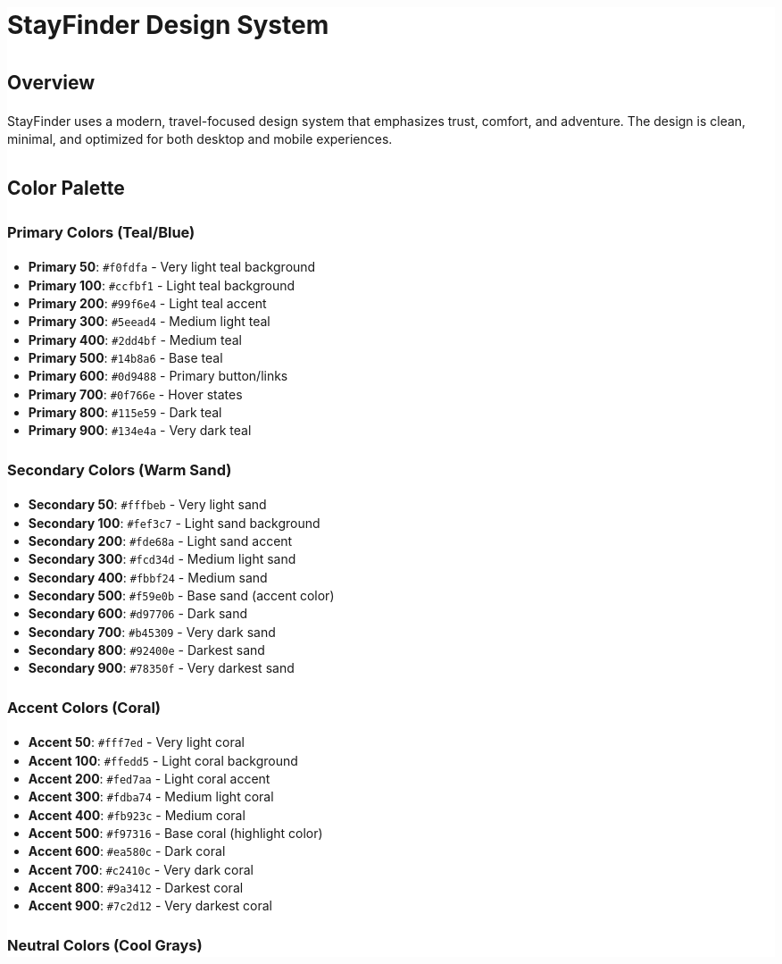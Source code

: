 # StayFinder Design System

## Overview

StayFinder uses a modern, travel-focused design system that emphasizes trust, comfort, and adventure. The design is clean, minimal, and optimized for both desktop and mobile experiences.

## Color Palette

### Primary Colors (Teal/Blue)

- **Primary 50**: `#f0fdfa` - Very light teal background
- **Primary 100**: `#ccfbf1` - Light teal background
- **Primary 200**: `#99f6e4` - Light teal accent
- **Primary 300**: `#5eead4` - Medium light teal
- **Primary 400**: `#2dd4bf` - Medium teal
- **Primary 500**: `#14b8a6` - Base teal
- **Primary 600**: `#0d9488` - Primary button/links
- **Primary 700**: `#0f766e` - Hover states
- **Primary 800**: `#115e59` - Dark teal
- **Primary 900**: `#134e4a` - Very dark teal

### Secondary Colors (Warm Sand)

- **Secondary 50**: `#fffbeb` - Very light sand
- **Secondary 100**: `#fef3c7` - Light sand background
- **Secondary 200**: `#fde68a` - Light sand accent
- **Secondary 300**: `#fcd34d` - Medium light sand
- **Secondary 400**: `#fbbf24` - Medium sand
- **Secondary 500**: `#f59e0b` - Base sand (accent color)
- **Secondary 600**: `#d97706` - Dark sand
- **Secondary 700**: `#b45309` - Very dark sand
- **Secondary 800**: `#92400e` - Darkest sand
- **Secondary 900**: `#78350f` - Very darkest sand

### Accent Colors (Coral)

- **Accent 50**: `#fff7ed` - Very light coral
- **Accent 100**: `#ffedd5` - Light coral background
- **Accent 200**: `#fed7aa` - Light coral accent
- **Accent 300**: `#fdba74` - Medium light coral
- **Accent 400**: `#fb923c` - Medium coral
- **Accent 500**: `#f97316` - Base coral (highlight color)
- **Accent 600**: `#ea580c` - Dark coral
- **Accent 700**: `#c2410c` - Very dark coral
- **Accent 800**: `#9a3412` - Darkest coral
- **Accent 900**: `#7c2d12` - Very darkest coral

### Neutral Colors (Cool Grays)
